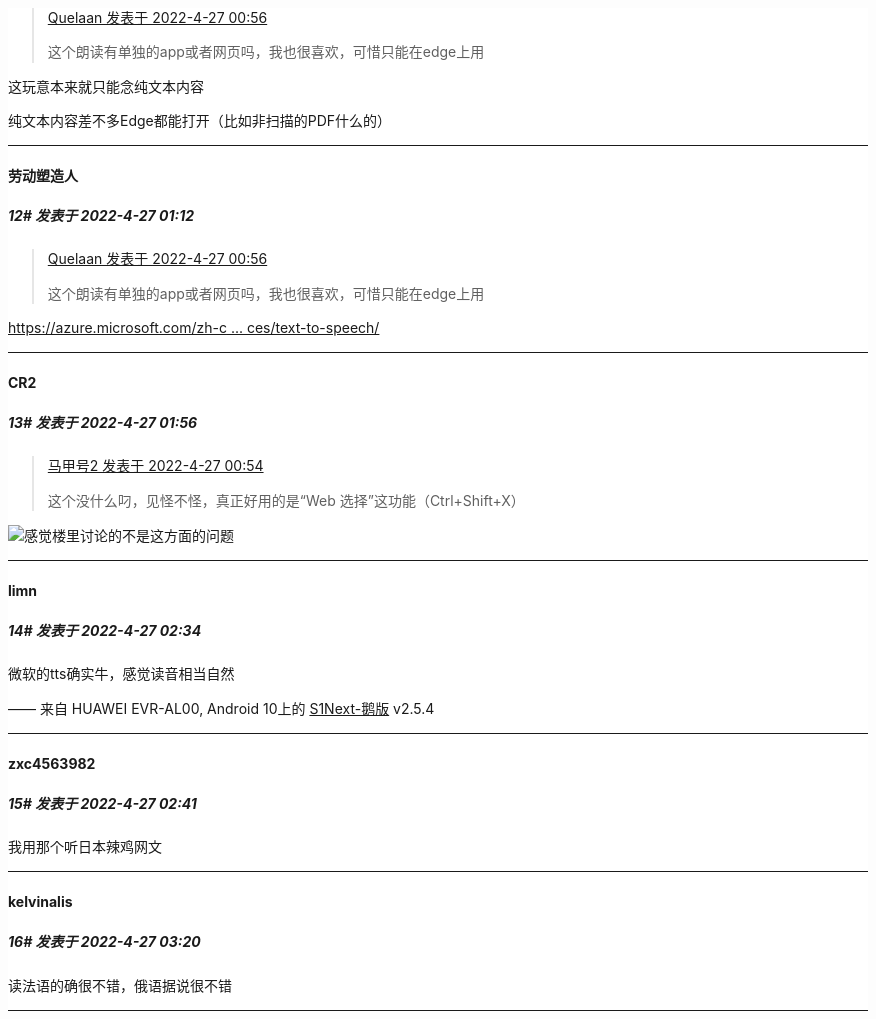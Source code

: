 <blockquote><a href="httphttps://bbs.saraba1st.com/2b/forum.php?mod=redirect&amp;goto=findpost&amp;pid=55599761&amp;ptid=2066554" target="_blank">Quelaan 发表于 2022-4-27 00:56</a>

这个朗读有单独的app或者网页吗，我也很喜欢，可惜只能在edge上用</blockquote>
这玩意本来就只能念纯文本内容

纯文本内容差不多Edge都能打开（比如非扫描的PDF什么的）

*****

####  劳动塑造人  
##### 12#       发表于 2022-4-27 01:12

<blockquote><a href="httphttps://bbs.saraba1st.com/2b/forum.php?mod=redirect&amp;goto=findpost&amp;pid=55599761&amp;ptid=2066554" target="_blank">Quelaan 发表于 2022-4-27 00:56</a>

这个朗读有单独的app或者网页吗，我也很喜欢，可惜只能在edge上用</blockquote>
[https://azure.microsoft.com/zh-c ... ces/text-to-speech/](https://azure.microsoft.com/zh-cn/services/cognitive-services/text-to-speech/)

*****

####  CR2  
##### 13#       发表于 2022-4-27 01:56

<blockquote><a href="httphttps://bbs.saraba1st.com/2b/forum.php?mod=redirect&amp;goto=findpost&amp;pid=55599749&amp;ptid=2066554" target="_blank">马甲号2 发表于 2022-4-27 00:54</a>

这个没什么叼，见怪不怪，真正好用的是“Web 选择”这功能（Ctrl+Shift+X）</blockquote>
<img src="https://static.saraba1st.com/image/smiley/face2017/002.png" referrerpolicy="no-referrer">感觉楼里讨论的不是这方面的问题

*****

####  limn  
##### 14#       发表于 2022-4-27 02:34

微软的tts确实牛，感觉读音相当自然

—— 来自 HUAWEI EVR-AL00, Android 10上的 [S1Next-鹅版](https://github.com/ykrank/S1-Next/releases) v2.5.4

*****

####  zxc4563982  
##### 15#       发表于 2022-4-27 02:41

我用那个听日本辣鸡网文

*****

####  kelvinalis  
##### 16#       发表于 2022-4-27 03:20

读法语的确很不错，俄语据说很不错

*****
